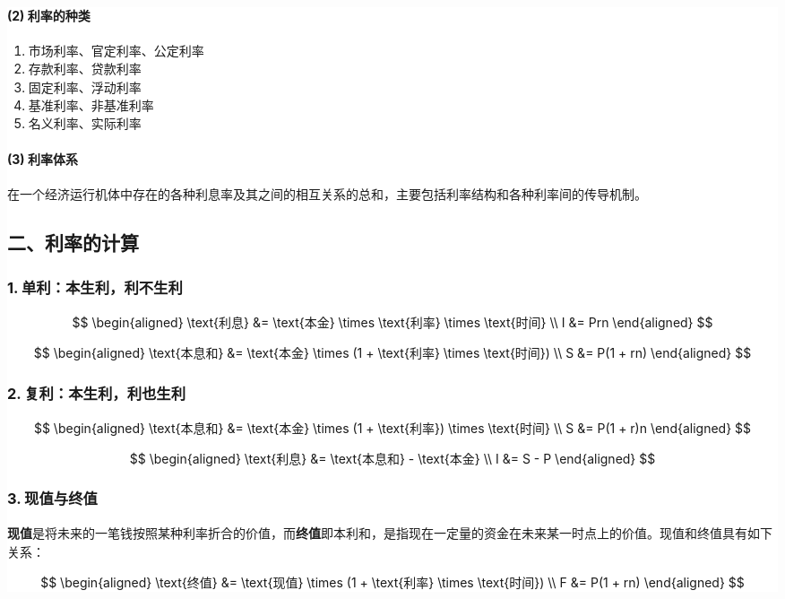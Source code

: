 #### (2) 利率的种类

1. 市场利率、官定利率、公定利率
2. 存款利率、贷款利率
3. 固定利率、浮动利率
4. 基准利率、非基准利率
5. 名义利率、实际利率

#### (3) 利率体系

在一个经济运行机体中存在的各种利息率及其之间的相互关系的总和，主要包括利率结构和各种利率间的传导机制。
 
## 二、利率的计算

### 1. 单利：本生利，利不生利

$$
\begin{aligned}
    \text{利息} &= \text{本金} \times \text{利率} \times \text{时间} \\
    I &= Prn
\end{aligned}
$$

$$
\begin{aligned}
    \text{本息和} &= \text{本金} \times (1 + \text{利率} \times \text{时间}) \\
    S &= P(1 + rn)
\end{aligned}
$$

### 2. 复利：本生利，利也生利

$$
\begin{aligned}
    \text{本息和} &= \text{本金} \times (1 + \text{利率}) \times \text{时间} \\
    S &= P(1 + r)n
\end{aligned}
$$

$$
\begin{aligned}
    \text{利息} &= \text{本息和} - \text{本金} \\
    I &= S - P
\end{aligned}
$$

### 3. 现值与终值

**现值**是将未来的一笔钱按照某种利率折合的价值，而**终值**即本利和，是指现在一定量的资金在未来某一时点上的价值。现值和终值具有如下关系：

$$
\begin{aligned}
    \text{终值} &= \text{现值} \times (1 + \text{利率} \times \text{时间}) \\
    F &= P(1 + rn)
\end{aligned}
$$
